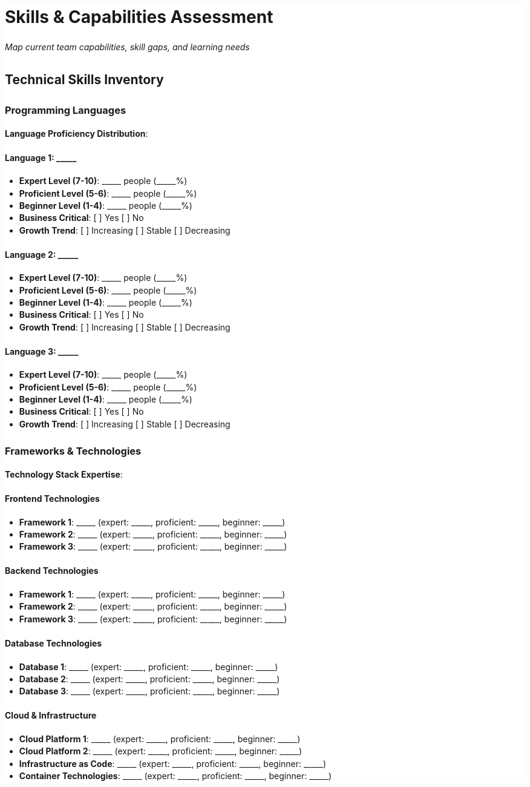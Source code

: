 # Skills & Capabilities Assessment

*Map current team capabilities, skill gaps, and learning needs*

## Technical Skills Inventory

### Programming Languages
**Language Proficiency Distribution**:

#### Language 1: _____
- **Expert Level (7-10)**: _____ people (_____%)
- **Proficient Level (5-6)**: _____ people (_____%)
- **Beginner Level (1-4)**: _____ people (_____%)
- **Business Critical**: [ ] Yes [ ] No
- **Growth Trend**: [ ] Increasing [ ] Stable [ ] Decreasing

#### Language 2: _____
- **Expert Level (7-10)**: _____ people (_____%)
- **Proficient Level (5-6)**: _____ people (_____%)
- **Beginner Level (1-4)**: _____ people (_____%)
- **Business Critical**: [ ] Yes [ ] No
- **Growth Trend**: [ ] Increasing [ ] Stable [ ] Decreasing

#### Language 3: _____
- **Expert Level (7-10)**: _____ people (_____%)
- **Proficient Level (5-6)**: _____ people (_____%)
- **Beginner Level (1-4)**: _____ people (_____%)
- **Business Critical**: [ ] Yes [ ] No
- **Growth Trend**: [ ] Increasing [ ] Stable [ ] Decreasing

### Frameworks & Technologies
**Technology Stack Expertise**:

#### Frontend Technologies
- **Framework 1**: _____ (expert: _____, proficient: _____, beginner: _____)
- **Framework 2**: _____ (expert: _____, proficient: _____, beginner: _____)
- **Framework 3**: _____ (expert: _____, proficient: _____, beginner: _____)

#### Backend Technologies
- **Framework 1**: _____ (expert: _____, proficient: _____, beginner: _____)
- **Framework 2**: _____ (expert: _____, proficient: _____, beginner: _____)
- **Framework 3**: _____ (expert: _____, proficient: _____, beginner: _____)

#### Database Technologies
- **Database 1**: _____ (expert: _____, proficient: _____, beginner: _____)
- **Database 2**: _____ (expert: _____, proficient: _____, beginner: _____)
- **Database 3**: _____ (expert: _____, proficient: _____, beginner: _____)

#### Cloud & Infrastructure
- **Cloud Platform 1**: _____ (expert: _____, proficient: _____, beginner: _____)
- **Cloud Platform 2**: _____ (expert: _____, proficient: _____, beginner: _____)
- **Infrastructure as Code**: _____ (expert: _____, proficient: _____, beginner: _____)
- **Container Technologies**: _____ (expert: _____, proficient: _____, beginner: _____)
